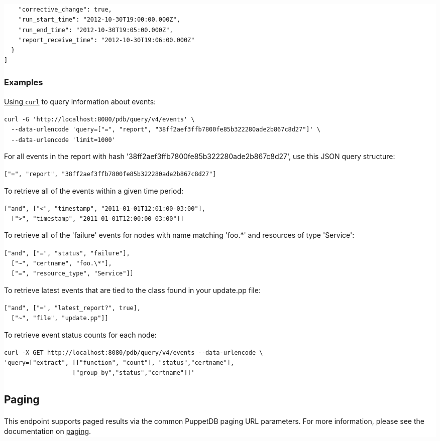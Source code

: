         "corrective_change": true,
        "run_start_time": "2012-10-30T19:00:00.000Z",
        "run_end_time": "2012-10-30T19:05:00.000Z",
        "report_receive_time": "2012-10-30T19:06:00.000Z"
      }
    ]

### Examples

[Using `curl`][curl] to query information about events:

    curl -G 'http://localhost:8080/pdb/query/v4/events' \
      --data-urlencode 'query=["=", "report", "38ff2aef3ffb7800fe85b322280ade2b867c8d27"]' \
      --data-urlencode 'limit=1000'

For all events in the report with hash
'38ff2aef3ffb7800fe85b322280ade2b867c8d27', use this JSON query structure:

    ["=", "report", "38ff2aef3ffb7800fe85b322280ade2b867c8d27"]

To retrieve all of the events within a given time period:

    ["and", ["<", "timestamp", "2011-01-01T12:01:00-03:00"],
      [">", "timestamp", "2011-01-01T12:00:00-03:00"]]

To retrieve all of the 'failure' events for nodes with name matching 'foo.\*'
and resources of type 'Service':

    ["and", ["=", "status", "failure"],
      ["~", "certname", "foo.\*"],
      ["=", "resource_type", "Service"]]

To retrieve latest events that are tied to the class found in your update.pp file:

    ["and", ["=", "latest_report?", true],
      ["~", "file", "update.pp"]]

To retrieve event status counts for each node:

    curl -X GET http://localhost:8080/pdb/query/v4/events --data-urlencode \
    'query=["extract", [["function", "count"], "status","certname"],
                       ["group_by","status","certname"]]'

## Paging

This endpoint supports paged results via the common PuppetDB paging
URL parameters. For more information, please see the documentation
on [paging][paging].



[curl]: ../curl.html#using-curl-from-localhost-non-sslhttp
[report]: ./reports.html
[ast]: ./ast.html
[paging]: ./paging.html
[query]: ./query.html
[8601]: http://en.wikipedia.org/wiki/ISO_8601
[subqueries]: ./ast.html#subquery-operators
[environments]: ./environments.html
[nodes]: ./nodes.html
[reports]: ./reports.html
[rich_data]: ./query.html#rich-data
